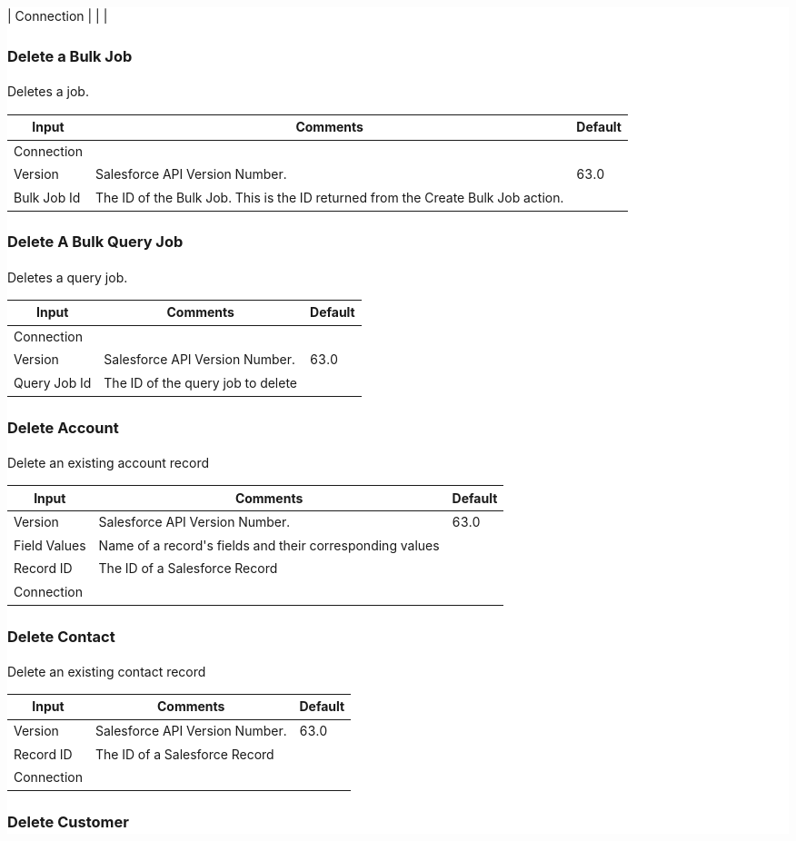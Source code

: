 | Connection               |                                                                                                                                                                                                                                                                                         |              |

### Delete a Bulk Job

Deletes a job.

| Input       | Comments                                                                         | Default |
| ----------- | -------------------------------------------------------------------------------- | ------- |
| Connection  |                                                                                  |         |
| Version     | Salesforce API Version Number.                                                   | 63.0    |
| Bulk Job Id | The ID of the Bulk Job. This is the ID returned from the Create Bulk Job action. |         |

### Delete A Bulk Query Job

Deletes a query job.

| Input        | Comments                          | Default |
| ------------ | --------------------------------- | ------- |
| Connection   |                                   |         |
| Version      | Salesforce API Version Number.    | 63.0    |
| Query Job Id | The ID of the query job to delete |         |

### Delete Account

Delete an existing account record

| Input        | Comments                                                 | Default |
| ------------ | -------------------------------------------------------- | ------- |
| Version      | Salesforce API Version Number.                           | 63.0    |
| Field Values | Name of a record's fields and their corresponding values |         |
| Record ID    | The ID of a Salesforce Record                            |         |
| Connection   |                                                          |         |

### Delete Contact

Delete an existing contact record

| Input      | Comments                       | Default |
| ---------- | ------------------------------ | ------- |
| Version    | Salesforce API Version Number. | 63.0    |
| Record ID  | The ID of a Salesforce Record  |         |
| Connection |                                |         |

### Delete Customer
